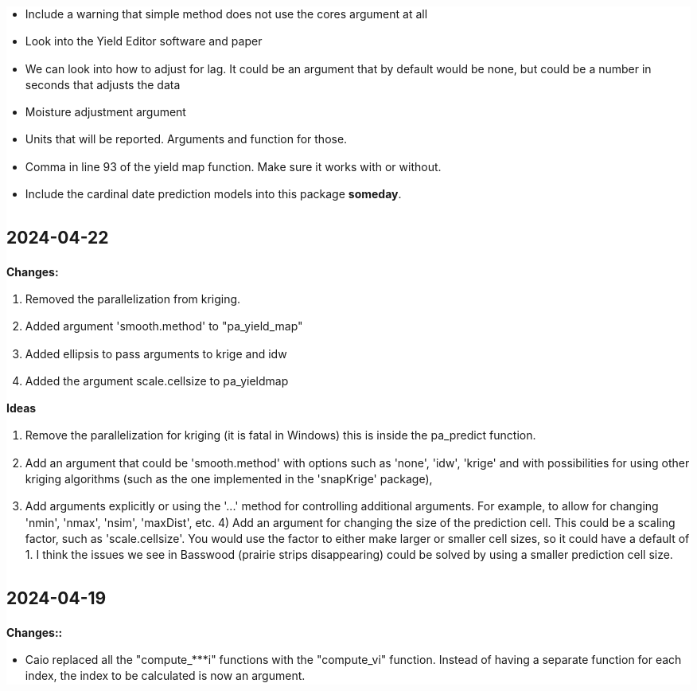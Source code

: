 -   Include a warning that simple method does not use the cores argument
    at all

-   Look into the Yield Editor software and paper

-   We can look into how to adjust for lag. It could be an argument that
    by default would be none, but could be a number in seconds that
    adjusts the data

-   Moisture adjustment argument

-   Units that will be reported. Arguments and function for those.

-   Comma in line 93 of the yield map function. Make sure it works with
    or without.

-   Include the cardinal date prediction models into this package
    **someday**.

## 2024-04-22

**Changes:**

1)  Removed the parallelization from kriging.

2)  Added argument 'smooth.method' to "pa_yield_map"

3)  Added ellipsis to pass arguments to krige and idw

4)  Added the argument scale.cellsize to pa_yieldmap

**Ideas**

1)  Remove the parallelization for kriging (it is fatal in Windows) this
    is inside the pa_predict function.

2)  Add an argument that could be 'smooth.method' with options such as
    'none', 'idw', 'krige' and with possibilities for using other
    kriging algorithms (such as the one implemented in the 'snapKrige'
    package),

3)  Add arguments explicitly or using the '...' method for controlling
    additional arguments. For example, to allow for changing 'nmin',
    'nmax', 'nsim', 'maxDist', etc. 4) Add an argument for changing the
    size of the prediction cell. This could be a scaling factor, such as
    'scale.cellsize'. You would use the factor to either make larger or
    smaller cell sizes, so it could have a default of 1. I think the
    issues we see in Basswood (prairie strips disappearing) could be
    solved by using a smaller prediction cell size.

## 2024-04-19

**Changes::**

-   Caio replaced all the "compute\_\*\*\*i" functions with the
    "compute_vi" function. Instead of having a separate function for
    each index, the index to be calculated is now an argument.
